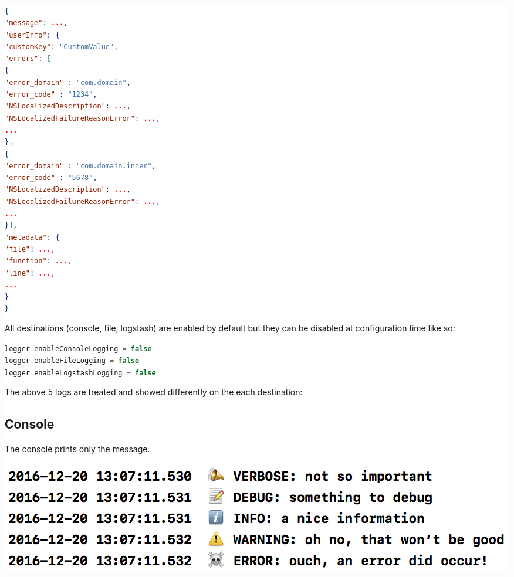 ```json
{
"message": ...,
"userInfo": {
"customKey": "CustomValue",
"errors": [
{
"error_domain" : "com.domain",
"error_code" : "1234",
"NSLocalizedDescription": ...,
"NSLocalizedFailureReasonError": ...,
...
},
{
"error_domain" : "com.domain.inner",
"error_code" : "5678",
"NSLocalizedDescription": ...,
"NSLocalizedFailureReasonError": ...,
...
}],  
"metadata": {
"file": ...,
"function": ...,
"line": ...,
...
}
}

```

All destinations (console, file, logstash) are enabled by default but they can be disabled at configuration time like so:

```swift
logger.enableConsoleLogging = false
logger.enableFileLogging = false
logger.enableLogstashLogging = false
```

The above 5 logs are treated and showed differently on the each destination:


## Console

The console prints only the message.

![Console](./img/console.png)

